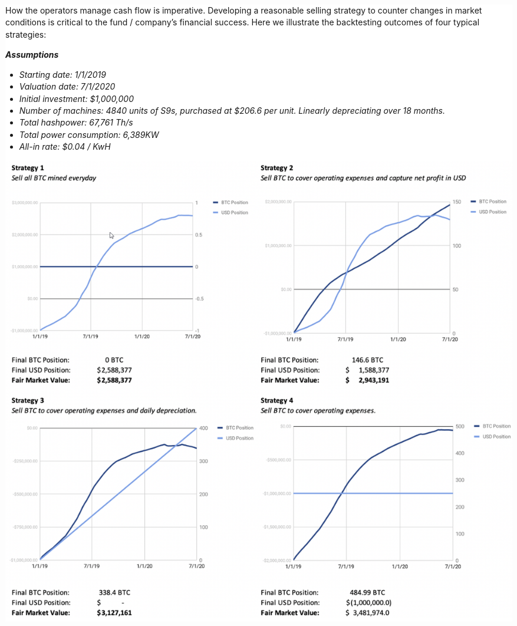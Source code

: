 How the operators manage cash flow is imperative. Developing a reasonable selling strategy to counter changes in market conditions is critical to the fund / company’s financial success. Here we illustrate the backtesting outcomes of four typical strategies:

**_Assumptions_**

*   _Starting date: 1/1/2019_
*   _Valuation date: 7/1/2020_
*   _Initial investment: $1,000,000_
*   _Number of machines: 4840 units of S9s, purchased at $206.6 per unit. Linearly depreciating over 18 months._
*   _Total hashpower: 67,761 Th/s_
*   _Total power consumption: 6,389KW_
*   _All-in rate: $0.04 / KwH_

![](/assets/images/2020/m7/lz19.png)

